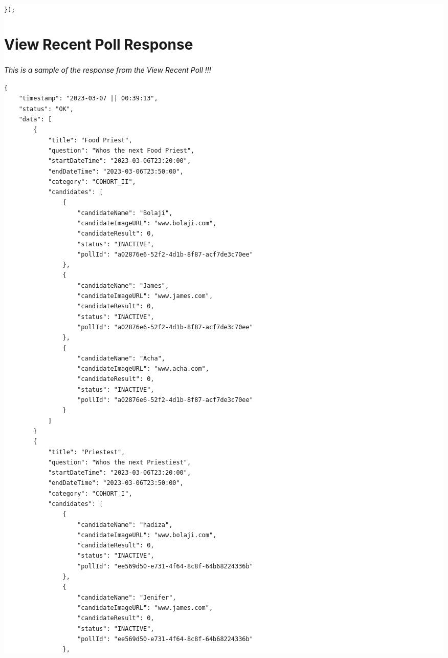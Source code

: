 ```
});
```

# View Recent Poll Response
*This is a sample of the response from the View Recent Poll !!!*

```
{
    "timestamp": "2023-03-07 || 00:39:13",
    "status": "OK",
    "data": [
        {
            "title": "Food Priest",
            "question": "Whos the next Food Priest",
            "startDateTime": "2023-03-06T23:20:00",
            "endDateTime": "2023-03-06T23:50:00",
            "category": "COHORT_II",
            "candidates": [
                {
                    "candidateName": "Bolaji",
                    "candidateImageURL": "www.bolaji.com",
                    "candidateResult": 0,
                    "status": "INACTIVE",
                    "pollId": "a02876e6-52f2-4d1b-8f87-acf7de3c70ee"
                },
                {
                    "candidateName": "James",
                    "candidateImageURL": "www.james.com",
                    "candidateResult": 0,
                    "status": "INACTIVE",
                    "pollId": "a02876e6-52f2-4d1b-8f87-acf7de3c70ee"
                },
                {
                    "candidateName": "Acha",
                    "candidateImageURL": "www.acha.com",
                    "candidateResult": 0,
                    "status": "INACTIVE",
                    "pollId": "a02876e6-52f2-4d1b-8f87-acf7de3c70ee"
                }
            ]
        }
        {
            "title": "Priestest",
            "question": "Whos the next Priestiest",
            "startDateTime": "2023-03-06T23:20:00",
            "endDateTime": "2023-03-06T23:50:00",
            "category": "COHORT_I",
            "candidates": [
                {
                    "candidateName": "hadiza",
                    "candidateImageURL": "www.bolaji.com",
                    "candidateResult": 0,
                    "status": "INACTIVE",
                    "pollId": "ee569d50-e731-4f64-8c8f-64b68224336b"
                },
                {
                    "candidateName": "Jenifer",
                    "candidateImageURL": "www.james.com",
                    "candidateResult": 0,
                    "status": "INACTIVE",
                    "pollId": "ee569d50-e731-4f64-8c8f-64b68224336b"
                },
```